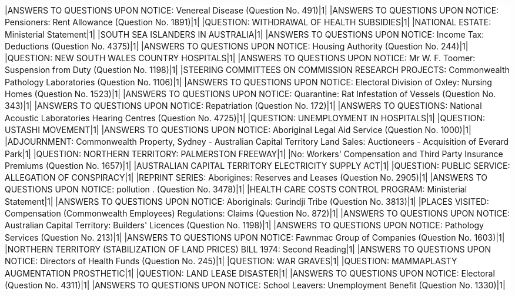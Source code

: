 |ANSWERS TO QUESTIONS UPON NOTICE: Venereal Disease (Question No. 491)|1|
|ANSWERS TO QUESTIONS UPON NOTICE: Pensioners: Rent Allowance (Question No. 1891)|1|
|QUESTION: WITHDRAWAL OF HEALTH SUBSIDIES|1|
|NATIONAL ESTATE: Ministerial Statement|1|
|SOUTH SEA ISLANDERS IN AUSTRALIA|1|
|ANSWERS TO QUESTIONS UPON NOTICE: Income Tax: Deductions (Question No. 4375)|1|
|ANSWERS TO QUESTIONS UPON NOTICE: Housing Authority (Question No. 244)|1|
|QUESTION: NEW SOUTH WALES COUNTRY HOSPITALS|1|
|ANSWERS TO QUESTIONS UPON NOTICE: Mr W. F. Toomer: Suspension from Duty (Question No. 1198)|1|
|STEERING COMMITTEES ON COMMISSION RESEARCH PROJECTS: Commonwealth Pathology Laboratories (Question No. 1106)|1|
|ANSWERS TO QUESTIONS UPON NOTICE: Electoral Division of Oxley: Nursing Homes (Question No. 1523)|1|
|ANSWERS TO QUESTIONS UPON NOTICE: Quarantine: Rat Infestation of Vessels (Question No. 343)|1|
|ANSWERS TO QUESTIONS UPON NOTICE: Repatriation (Question No. 172)|1|
|ANSWERS TO QUESTIONS: National Acoustic Laboratories Hearing Centres (Question No. 4725)|1|
|QUESTION: UNEMPLOYMENT IN HOSPITALS|1|
|QUESTION: USTASHI MOVEMENT|1|
|ANSWERS TO QUESTIONS UPON NOTICE: Aboriginal Legal Aid Service (Question No. 1000)|1|
|ADJOURNMENT: Commonwealth Property, Sydney - Australian Capital Territory Land Sales: Auctioneers - Acquisition of Everard Park|1|
|QUESTION: NORTHERN TERRITORY: PALMERSTON FREEWAY|1|
|No: Workers' Compensation and Third Party Insurance Premiums (Question No. 1657)|1|
|AUSTRALIAN CAPITAL TERRITORY ELECTRICITY SUPPLY ACT|1|
|QUESTION: PUBLIC SERVICE: ALLEGATION OF CONSPIRACY|1|
|REPRINT SERIES: Aborigines: Reserves and Leases (Question No. 2905)|1|
|ANSWERS TO QUESTIONS UPON NOTICE: pollution . (Question No. 3478)|1|
|HEALTH CARE COSTS CONTROL PROGRAM: Ministerial Statement|1|
|ANSWERS TO QUESTIONS UPON NOTICE: Aboriginals: Gurindji Tribe (Question No. 3813)|1|
|PLACES VISITED: Compensation (Commonwealth Employees) Regulations: Claims (Question No. 872)|1|
|ANSWERS TO QUESTIONS UPON NOTICE: Australian Capital Territory: Builders' Licences (Question No. 1198)|1|
|ANSWERS TO QUESTIONS UPON NOTICE: Pathology Services (Question No. 213)|1|
|ANSWERS TO QUESTIONS UPON NOTICE: Fawnmac Group of Companies (Question No. 1603)|1|
|NORTHERN TERRITORY (STABILIZATION OF LAND PRICES) BILL 1974: Second Reading|1|
|ANSWERS TO QUESTIONS UPON NOTICE: Directors of Health Funds (Question No. 245)|1|
|QUESTION: WAR GRAVES|1|
|QUESTION: MAMMAPLASTY AUGMENTATION PROSTHETIC|1|
|QUESTION: LAND LEASE DISASTER|1|
|ANSWERS TO QUESTIONS UPON NOTICE: Electoral (Question No. 4311)|1|
|ANSWERS TO QUESTIONS UPON NOTICE: School Leavers: Unemployment Benefit (Question No. 1330)|1|